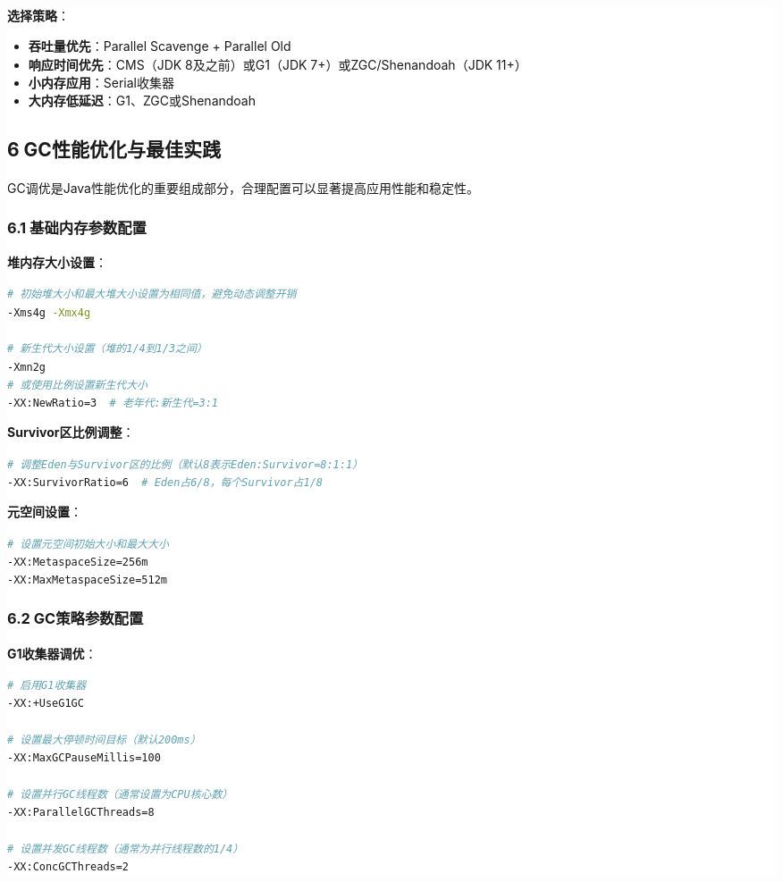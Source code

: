 **选择策略**：

- **吞吐量优先**：Parallel Scavenge + Parallel Old
- **响应时间优先**：CMS（JDK 8及之前）或G1（JDK 7+）或ZGC/Shenandoah（JDK 11+）
- **小内存应用**：Serial收集器
- **大内存低延迟**：G1、ZGC或Shenandoah

## 6 GC性能优化与最佳实践

GC调优是Java性能优化的重要组成部分，合理配置可以显著提高应用性能和稳定性。

### 6.1 基础内存参数配置

**堆内存大小设置**：

```bash
# 初始堆大小和最大堆大小设置为相同值，避免动态调整开销
-Xms4g -Xmx4g

# 新生代大小设置（堆的1/4到1/3之间）
-Xmn2g
# 或使用比例设置新生代大小
-XX:NewRatio=3  # 老年代:新生代=3:1
```

**Survivor区比例调整**：

```bash
# 调整Eden与Survivor区的比例（默认8表示Eden:Survivor=8:1:1）
-XX:SurvivorRatio=6  # Eden占6/8，每个Survivor占1/8
```

**元空间设置**：

```bash
# 设置元空间初始大小和最大大小
-XX:MetaspaceSize=256m
-XX:MaxMetaspaceSize=512m
```

### 6.2 GC策略参数配置

**G1收集器调优**：

```bash
# 启用G1收集器
-XX:+UseG1GC

# 设置最大停顿时间目标（默认200ms）
-XX:MaxGCPauseMillis=100

# 设置并行GC线程数（通常设置为CPU核心数）
-XX:ParallelGCThreads=8

# 设置并发GC线程数（通常为并行线程数的1/4）
-XX:ConcGCThreads=2
```
